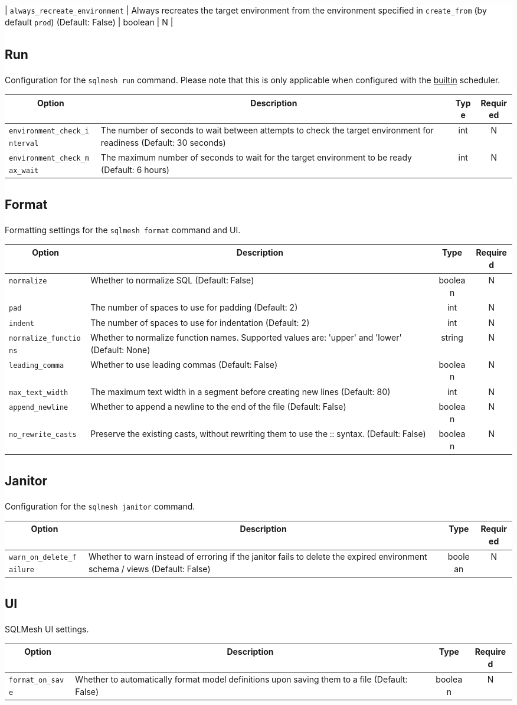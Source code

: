 | `always_recreate_environment`              | Always recreates the target environment from the environment specified in `create_from` (by default `prod`) (Default: False)                                                                                                                                                                                                     | boolean              | N        |
## Run

Configuration for the `sqlmesh run` command. Please note that this is only applicable when configured with the [builtin](#builtin) scheduler.

| Option                       | Description                                                                                                        | Type | Required |
| ---------------------------- | ------------------------------------------------------------------------------------------------------------------ | :--: | :------: |
| `environment_check_interval` | The number of seconds to wait between attempts to check the target environment for readiness (Default: 30 seconds) | int  |    N     |
| `environment_check_max_wait` | The maximum number of seconds to wait for the target environment to be ready (Default: 6 hours)                    | int  |    N     |

## Format

Formatting settings for the `sqlmesh format` command and UI.

| Option                | Description                                                                                    |  Type   | Required |
| --------------------- | ---------------------------------------------------------------------------------------------- | :-----: | :------: |
| `normalize`           | Whether to normalize SQL (Default: False)                                                      | boolean |    N     |
| `pad`                 | The number of spaces to use for padding (Default: 2)                                           |   int   |    N     |
| `indent`              | The number of spaces to use for indentation (Default: 2)                                       |   int   |    N     |
| `normalize_functions` | Whether to normalize function names. Supported values are: 'upper' and 'lower' (Default: None) | string  |    N     |
| `leading_comma`       | Whether to use leading commas (Default: False)                                                 | boolean |    N     |
| `max_text_width`      | The maximum text width in a segment before creating new lines (Default: 80)                    |   int   |    N     |
| `append_newline`      | Whether to append a newline to the end of the file (Default: False)                            | boolean |    N     |
| `no_rewrite_casts`    | Preserve the existing casts, without rewriting them to use the :: syntax. (Default: False)                  | boolean |    N     |


## Janitor

Configuration for the `sqlmesh janitor` command.

| Option                   | Description                                                                                                                | Type    | Required |
|--------------------------|----------------------------------------------------------------------------------------------------------------------------|:-------:|:--------:|
| `warn_on_delete_failure` | Whether to warn instead of erroring if the janitor fails to delete the expired environment schema / views (Default: False) | boolean | N        |


## UI

SQLMesh UI settings.

| Option           | Description                                                                                   |  Type   | Required |
| ---------------- | --------------------------------------------------------------------------------------------- | :-----: | :------: |
| `format_on_save` | Whether to automatically format model definitions upon saving them to a file (Default: False) | boolean |    N     |
